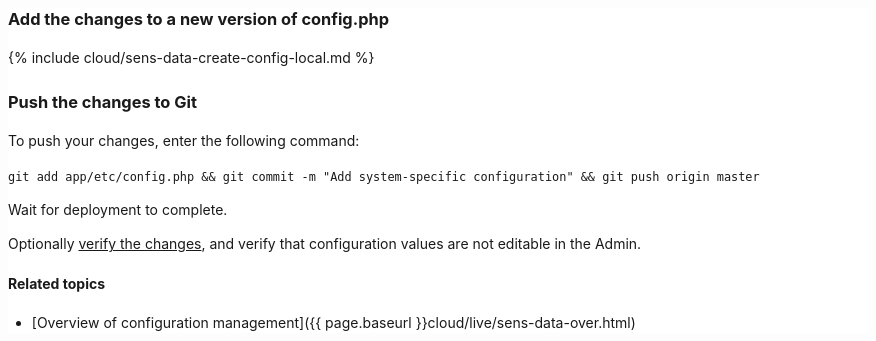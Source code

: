 ### Add the changes to a new version of config.php
{% include cloud/sens-data-create-config-local.md %}

### Push the changes to Git
To push your changes, enter the following command:

	git add app/etc/config.php && git commit -m "Add system-specific configuration" && git push origin master

Wait for deployment to complete.

Optionally [verify the changes](#cloud-set-verify), and verify that configuration values are not editable in the Admin.

#### Related topics
* [Overview of configuration management]({{ page.baseurl }}cloud/live/sens-data-over.html)
